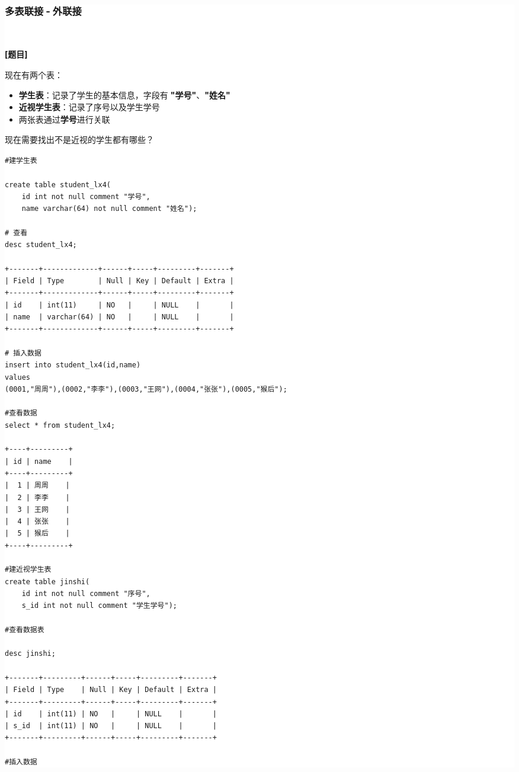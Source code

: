### **多表联接 - 外联接**

</br>

**[题目]**

现在有两个表：

- **学生表**：记录了学生的基本信息，字段有 **"学号"**、**"姓名"**
- **近视学生表**：记录了序号以及学生学号
- 两张表通过**学号**进行关联

现在需要找出不是近视的学生都有哪些？

```mysql
#建学生表

create table student_lx4(
    id int not null comment "学号",
    name varchar(64) not null comment "姓名");
    
# 查看
desc student_lx4;

+-------+-------------+------+-----+---------+-------+
| Field | Type        | Null | Key | Default | Extra |
+-------+-------------+------+-----+---------+-------+
| id    | int(11)     | NO   |     | NULL    |       |
| name  | varchar(64) | NO   |     | NULL    |       |
+-------+-------------+------+-----+---------+-------+

# 插入数据
insert into student_lx4(id,name) 
values 
(0001,"周周"),(0002,"李李"),(0003,"王网"),(0004,"张张"),(0005,"猴后");

#查看数据
select * from student_lx4;

+----+---------+
| id | name    |
+----+---------+
|  1 | 周周    |
|  2 | 李李    |
|  3 | 王网    |
|  4 | 张张    |
|  5 | 猴后    |
+----+---------+

#建近视学生表
create table jinshi(
    id int not null comment "序号",
    s_id int not null comment "学生学号");
    
#查看数据表

desc jinshi;

+-------+---------+------+-----+---------+-------+
| Field | Type    | Null | Key | Default | Extra |
+-------+---------+------+-----+---------+-------+
| id    | int(11) | NO   |     | NULL    |       |
| s_id  | int(11) | NO   |     | NULL    |       |
+-------+---------+------+-----+---------+-------+

#插入数据
```